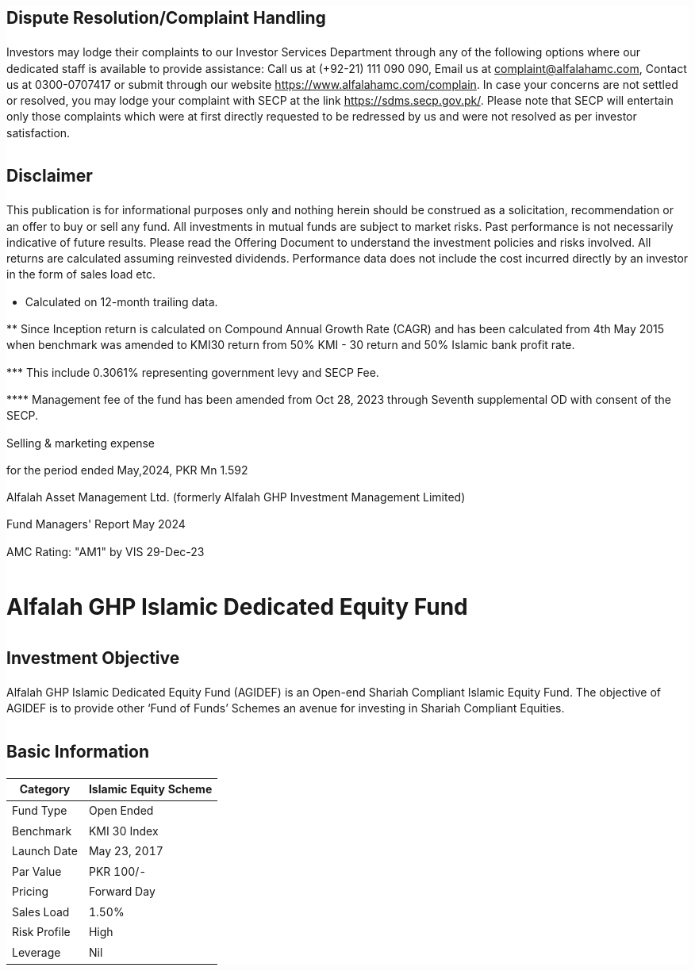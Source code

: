 ## Dispute Resolution/Complaint Handling

Investors may lodge their complaints to our Investor Services Department through any of the following options where our dedicated staff is available to provide assistance: Call us at (+92-21) 111 090 090, Email us at complaint@alfalahamc.com, Contact us at 0300-0707417 or submit through our website https://www.alfalahamc.com/complain. In case your concerns are not settled or resolved, you may lodge your complaint with SECP at the link https://sdms.secp.gov.pk/. Please note that SECP will entertain only those complaints which were at first directly requested to be redressed by us and were not resolved as per investor satisfaction.

## Disclaimer

This publication is for informational purposes only and nothing herein should be construed as a solicitation, recommendation or an offer to buy or sell any fund. All investments in mutual funds are subject to market risks. Past performance is not necessarily indicative of future results. Please read the Offering Document to understand the investment policies and risks involved. All returns are calculated assuming reinvested dividends. Performance data does not include the cost incurred directly by an investor in the form of sales load etc.

- Calculated on 12-month trailing data.

\*\* Since Inception return is calculated on Compound Annual Growth Rate (CAGR) and has been calculated from 4th May 2015 when benchmark was amended to KMI30 return from 50% KMI - 30 return and 50% Islamic bank profit rate.

\*\*\* This include 0.3061% representing government levy and SECP Fee.

\*\*\*\* Management fee of the fund has been amended from Oct 28, 2023 through Seventh supplemental OD with consent of the SECP.

Selling & marketing expense

for the period ended May,2024, PKR Mn 1.592

Alfalah Asset Management Ltd. (formerly Alfalah GHP Investment Management Limited)

Fund Managers' Report May 2024

AMC Rating: "AM1" by VIS 29-Dec-23

# Alfalah GHP Islamic Dedicated Equity Fund

## Investment Objective

Alfalah GHP Islamic Dedicated Equity Fund (AGIDEF) is an Open-end Shariah Compliant Islamic Equity Fund. The objective of AGIDEF is to provide other ‘Fund of Funds’ Schemes an avenue for investing in Shariah Compliant Equities.

## Basic Information

| Category                | Islamic Equity Scheme                                           |
| ----------------------- | --------------------------------------------------------------- |
| Fund Type               | Open Ended                                                      |
| Benchmark               | KMI 30 Index                                                    |
| Launch Date             | May 23, 2017                                                    |
| Par Value               | PKR 100/-                                                       |
| Pricing                 | Forward Day                                                     |
| Sales Load              | 1.50%                                                           |
| Risk Profile            | High                                                            |
| Leverage                | Nil                                                             |